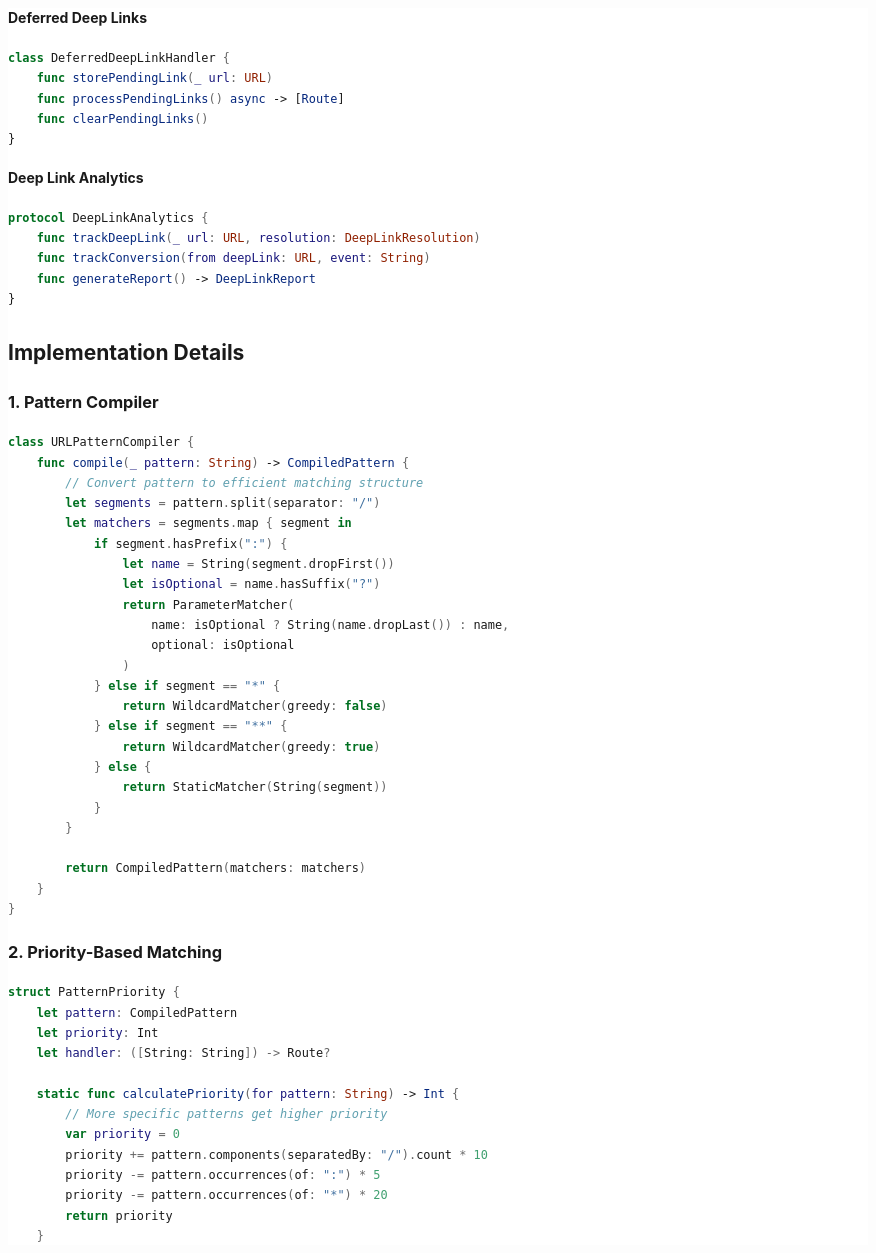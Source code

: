 #### Deferred Deep Links
```swift
class DeferredDeepLinkHandler {
    func storePendingLink(_ url: URL)
    func processPendingLinks() async -> [Route]
    func clearPendingLinks()
}
```

#### Deep Link Analytics
```swift
protocol DeepLinkAnalytics {
    func trackDeepLink(_ url: URL, resolution: DeepLinkResolution)
    func trackConversion(from deepLink: URL, event: String)
    func generateReport() -> DeepLinkReport
}
```

## Implementation Details

### 1. Pattern Compiler
```swift
class URLPatternCompiler {
    func compile(_ pattern: String) -> CompiledPattern {
        // Convert pattern to efficient matching structure
        let segments = pattern.split(separator: "/")
        let matchers = segments.map { segment in
            if segment.hasPrefix(":") {
                let name = String(segment.dropFirst())
                let isOptional = name.hasSuffix("?")
                return ParameterMatcher(
                    name: isOptional ? String(name.dropLast()) : name,
                    optional: isOptional
                )
            } else if segment == "*" {
                return WildcardMatcher(greedy: false)
            } else if segment == "**" {
                return WildcardMatcher(greedy: true)
            } else {
                return StaticMatcher(String(segment))
            }
        }
        
        return CompiledPattern(matchers: matchers)
    }
}
```

### 2. Priority-Based Matching
```swift
struct PatternPriority {
    let pattern: CompiledPattern
    let priority: Int
    let handler: ([String: String]) -> Route?
    
    static func calculatePriority(for pattern: String) -> Int {
        // More specific patterns get higher priority
        var priority = 0
        priority += pattern.components(separatedBy: "/").count * 10
        priority -= pattern.occurrences(of: ":") * 5
        priority -= pattern.occurrences(of: "*") * 20
        return priority
    }
```